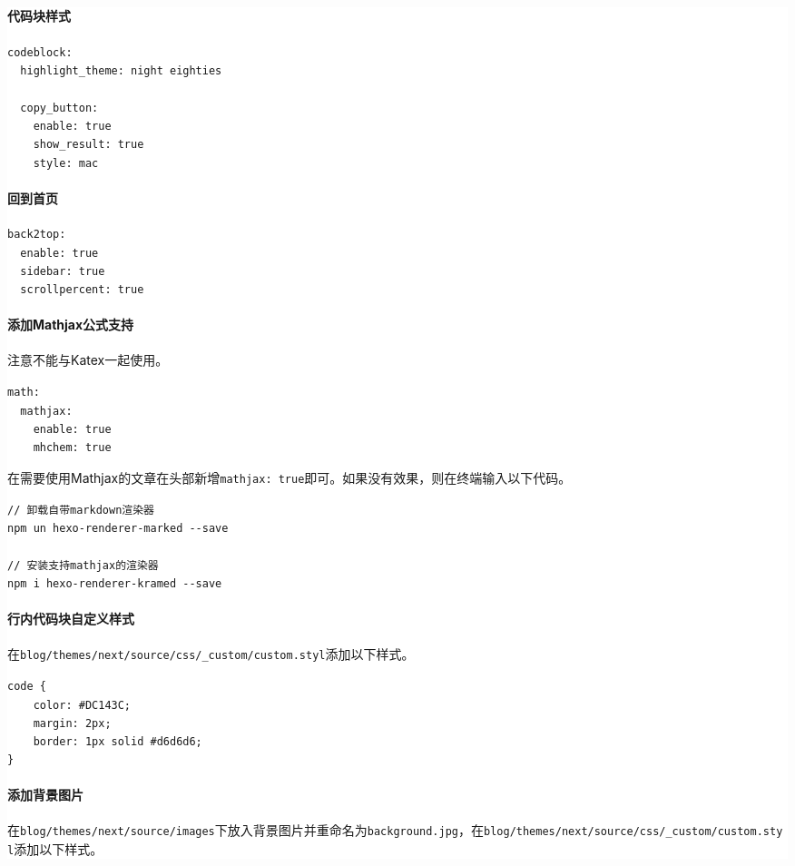#### 代码块样式

```
codeblock:
  highlight_theme: night eighties

  copy_button:
    enable: true
    show_result: true
    style: mac
```

#### 回到首页

```
back2top:
  enable: true
  sidebar: true
  scrollpercent: true
```

#### 添加Mathjax公式支持

注意不能与Katex一起使用。

```
math:
  mathjax:
    enable: true
    mhchem: true
```

在需要使用Mathjax的文章在头部新增`mathjax: true`即可。如果没有效果，则在终端输入以下代码。

```
// 卸载自带markdown渲染器
npm un hexo-renderer-marked --save

// 安装支持mathjax的渲染器
npm i hexo-renderer-kramed --save
```

#### 行内代码块自定义样式

在`blog/themes/next/source/css/_custom/custom.styl`添加以下样式。

```
code {
    color: #DC143C;
    margin: 2px;
    border: 1px solid #d6d6d6;
}
```

#### 添加背景图片

在`blog/themes/next/source/images`下放入背景图片并重命名为`background.jpg`，在`blog/themes/next/source/css/_custom/custom.styl`添加以下样式。
